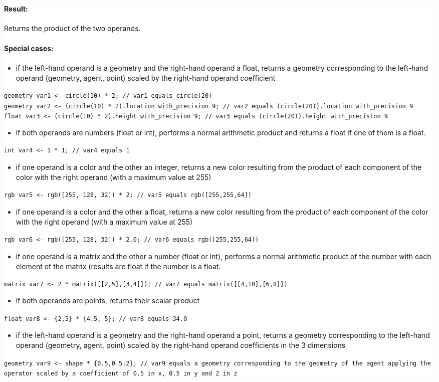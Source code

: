 #### Result: 
Returns the product of the two operands.

#### Special cases:     
  * if the left-hand operand is a geometry and the right-hand operand a float, returns a geometry corresponding to the left-hand operand (geometry, agent, point) scaled by the right-hand operand coefficient 
  
``` 
geometry var1 <- circle(10) * 2; // var1 equals circle(20) 
geometry var2 <- (circle(10) * 2).location with_precision 9; // var2 equals (circle(20)).location with_precision 9 
float var3 <- (circle(10) * 2).height with_precision 9; // var3 equals (circle(20)).height with_precision 9
``` 

    
  * if both operands are numbers (float or int), performs a normal arithmetic product and returns a float if one of them is a float. 
  
``` 
int var4 <- 1 * 1; // var4 equals 1
``` 

    
  * if one operand is a color and the other an integer, returns a new color resulting from the product of each component of the color with the right operand (with a maximum value at 255) 
  
``` 
rgb var5 <- rgb([255, 128, 32]) * 2; // var5 equals rgb([255,255,64])
``` 

    
  * if one operand is a color and the other a float, returns a new color resulting from the product of each component of the color with the right operand (with a maximum value at 255) 
  
``` 
rgb var6 <- rgb([255, 128, 32]) * 2.0; // var6 equals rgb([255,255,64])
``` 

    
  * if one operand is a matrix and the other a number (float or int), performs a normal arithmetic product of the number with each element of the matrix (results are float if the number is a float. 
  
``` 
matrix var7 <- 2 * matrix([[2,5],[3,4]]); // var7 equals matrix([[4,10],[6,8]])
``` 

    
  * if both operands are points, returns their scalar product 
  
``` 
float var8 <- {2,5} * {4.5, 5}; // var8 equals 34.0
``` 

    
  * if the left-hand operand is a geometry and the right-hand operand a point, returns a geometry corresponding to the left-hand operand (geometry, agent, point) scaled by the right-hand operand coefficients in the 3 dimensions 
  
``` 
geometry var9 <- shape * {0.5,0.5,2}; // var9 equals a geometry corresponding to the geometry of the agent applying the operator scaled by a coefficient of 0.5 in x, 0.5 in y and 2 in z
``` 
